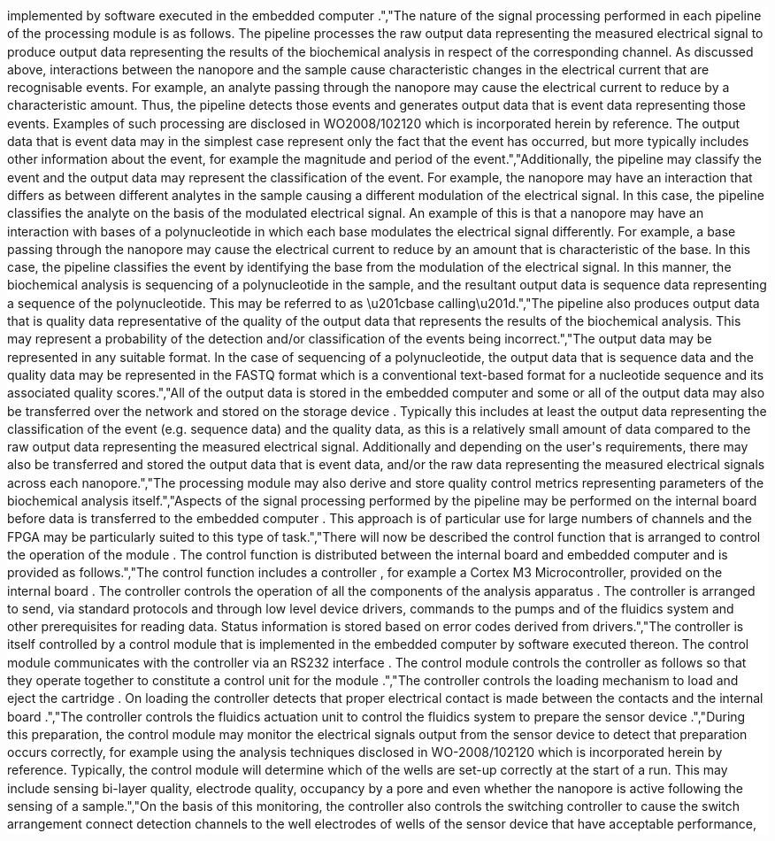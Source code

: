implemented by software executed in the embedded computer .","The nature of the signal processing performed in each pipeline  of the processing module  is as follows. The pipeline  processes the raw output data representing the measured electrical signal to produce output data representing the results of the biochemical analysis in respect of the corresponding channel. As discussed above, interactions between the nanopore and the sample cause characteristic changes in the electrical current that are recognisable events. For example, an analyte passing through the nanopore may cause the electrical current to reduce by a characteristic amount. Thus, the pipeline  detects those events and generates output data that is event data representing those events. Examples of such processing are disclosed in WO2008\/102120 which is incorporated herein by reference. The output data that is event data may in the simplest case represent only the fact that the event has occurred, but more typically includes other information about the event, for example the magnitude and period of the event.","Additionally, the pipeline may classify the event and the output data may represent the classification of the event. For example, the nanopore may have an interaction that differs as between different analytes in the sample causing a different modulation of the electrical signal. In this case, the pipeline  classifies the analyte on the basis of the modulated electrical signal. An example of this is that a nanopore may have an interaction with bases of a polynucleotide in which each base modulates the electrical signal differently. For example, a base passing through the nanopore may cause the electrical current to reduce by an amount that is characteristic of the base. In this case, the pipeline  classifies the event by identifying the base from the modulation of the electrical signal. In this manner, the biochemical analysis is sequencing of a polynucleotide in the sample, and the resultant output data is sequence data representing a sequence of the polynucleotide. This may be referred to as \u201cbase calling\u201d.","The pipeline  also produces output data that is quality data representative of the quality of the output data that represents the results of the biochemical analysis. This may represent a probability of the detection and\/or classification of the events being incorrect.","The output data may be represented in any suitable format. In the case of sequencing of a polynucleotide, the output data that is sequence data and the quality data may be represented in the FASTQ format which is a conventional text-based format for a nucleotide sequence and its associated quality scores.","All of the output data is stored in the embedded computer  and some or all of the output data may also be transferred over the network  and stored on the storage device . Typically this includes at least the output data representing the classification of the event (e.g. sequence data) and the quality data, as this is a relatively small amount of data compared to the raw output data representing the measured electrical signal. Additionally and depending on the user's requirements, there may also be transferred and stored the output data that is event data, and\/or the raw data representing the measured electrical signals across each nanopore.","The processing module  may also derive and store quality control metrics representing  parameters of the biochemical analysis itself.","Aspects of the signal processing performed by the pipeline  may be performed on the internal board  before data is transferred to the embedded computer . This approach is of particular use for large numbers of channels and the FPGA  may be particularly suited to this type of task.","There will now be described the control function that is arranged to control the operation of the module . The control function is distributed between the internal board  and embedded computer  and is provided as follows.","The control function includes a controller , for example a Cortex M3 Microcontroller, provided on the internal board . The controller  controls the operation of all the components of the analysis apparatus . The controller  is arranged to send, via standard protocols and through low level device drivers, commands to the pumps  and  of the fluidics system  and other prerequisites for reading data. Status information is stored based on error codes derived from drivers.","The controller  is itself controlled by a control module  that is implemented in the embedded computer  by software executed thereon. The control module  communicates with the controller  via an RS232 interface . The control module  controls the controller  as follows so  that they operate together to constitute a control unit for the module .","The controller  controls the loading mechanism  to load and eject the cartridge . On loading the controller  detects that proper electrical contact is made between the contacts  and the internal board .","The controller  controls the fluidics actuation unit  to control the fluidics system  to  prepare the sensor device .","During this preparation, the control module  may monitor the electrical signals output from the sensor device  to detect that preparation occurs correctly, for example using the analysis techniques disclosed in WO-2008\/102120 which is incorporated herein by reference. Typically, the control module  will determine which of the wells  are set-up correctly at the start of a run. This may include sensing bi-layer quality, electrode quality, occupancy by a pore and even whether the nanopore is active following the sensing of a sample.","On the basis of this monitoring, the controller  also controls the switching controller  to cause the switch arrangement  connect detection channels  to the well electrodes  of wells  of the sensor device  that have acceptable performance,